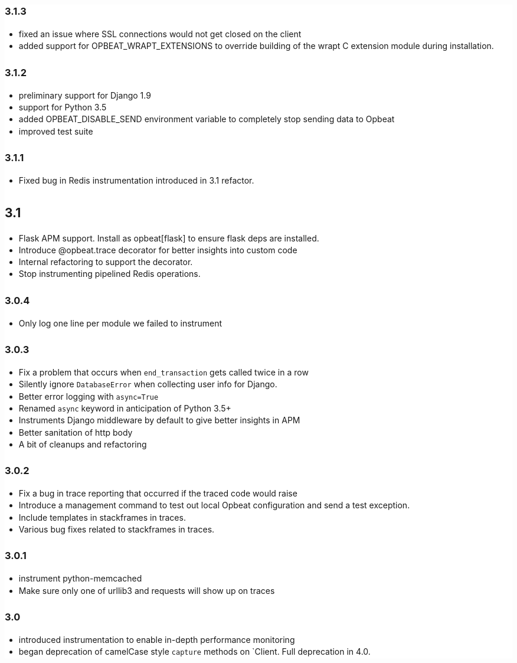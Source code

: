 ### 3.1.3 ###
 * fixed an issue where SSL connections would not get closed on the client
 * added support for OPBEAT_WRAPT_EXTENSIONS to override building of the
   wrapt C extension module during installation.

### 3.1.2 ###
 * preliminary support for Django 1.9
 * support for Python 3.5
 * added OPBEAT_DISABLE_SEND environment variable to completely stop sending
   data to Opbeat
 * improved test suite
  
### 3.1.1 ###
 * Fixed bug in Redis instrumentation introduced in 3.1 refactor.

## 3.1 ##
 * Flask APM support. Install as opbeat[flask] to ensure flask deps are installed.
 * Introduce @opbeat.trace decorator for better insights into custom code
 * Internal refactoring to support the decorator.
 * Stop instrumenting pipelined Redis operations.
 
### 3.0.4 ##
 * Only log one line per module we failed to instrument

### 3.0.3 ##
 * Fix a problem that occurs when `end_transaction` gets called twice in a row
 * Silently ignore `DatabaseError` when collecting user info for Django.
 * Better error logging with `async=True`
 * Renamed `async` keyword in anticipation of Python 3.5+
 * Instruments Django middleware by default to give better insights in APM
 * Better sanitation of http body
 * A bit of cleanups and refactoring

### 3.0.2 ##
 * Fix a bug in trace reporting that occurred if the traced code would raise
 * Introduce a management command to test out local Opbeat configuration and
   send a test exception.
 * Include templates in stackframes in traces.
 * Various bug fixes related to stackframes in traces.

### 3.0.1 ##
 * instrument python-memcached
 * Make sure only one of urllib3 and requests will show up on traces

### 3.0 ##
 * introduced instrumentation to enable in-depth performance monitoring
 * began deprecation of camelCase style `capture` methods on `Client.
   Full deprecation in 4.0.
